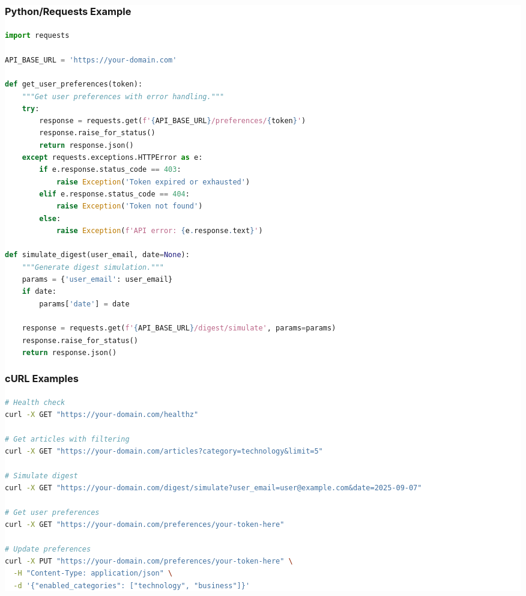 ### Python/Requests Example
```python
import requests

API_BASE_URL = 'https://your-domain.com'

def get_user_preferences(token):
    """Get user preferences with error handling."""
    try:
        response = requests.get(f'{API_BASE_URL}/preferences/{token}')
        response.raise_for_status()
        return response.json()
    except requests.exceptions.HTTPError as e:
        if e.response.status_code == 403:
            raise Exception('Token expired or exhausted')
        elif e.response.status_code == 404:
            raise Exception('Token not found')
        else:
            raise Exception(f'API error: {e.response.text}')

def simulate_digest(user_email, date=None):
    """Generate digest simulation."""
    params = {'user_email': user_email}
    if date:
        params['date'] = date
    
    response = requests.get(f'{API_BASE_URL}/digest/simulate', params=params)
    response.raise_for_status()
    return response.json()
```

### cURL Examples
```bash
# Health check
curl -X GET "https://your-domain.com/healthz"

# Get articles with filtering
curl -X GET "https://your-domain.com/articles?category=technology&limit=5"

# Simulate digest
curl -X GET "https://your-domain.com/digest/simulate?user_email=user@example.com&date=2025-09-07"

# Get user preferences
curl -X GET "https://your-domain.com/preferences/your-token-here"

# Update preferences
curl -X PUT "https://your-domain.com/preferences/your-token-here" \
  -H "Content-Type: application/json" \
  -d '{"enabled_categories": ["technology", "business"]}'
```
